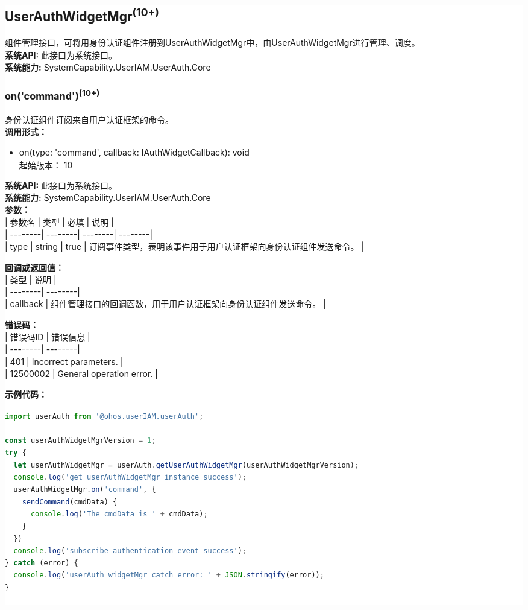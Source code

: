     
## UserAuthWidgetMgr<sup>(10+)</sup>    
组件管理接口，可将用身份认证组件注册到UserAuthWidgetMgr中，由UserAuthWidgetMgr进行管理、调度。  
 **系统API:**  此接口为系统接口。  
 **系统能力:**  SystemCapability.UserIAM.UserAuth.Core    
### on('command')<sup>(10+)</sup>    
身份认证组件订阅来自用户认证框架的命令。  
 **调用形式：**     
    
- on(type: 'command', callback: IAuthWidgetCallback): void    
起始版本： 10  
  
 **系统API:**  此接口为系统接口。  
 **系统能力:**  SystemCapability.UserIAM.UserAuth.Core    
 **参数：**     
| 参数名 | 类型 | 必填 | 说明 |  
| --------| --------| --------| --------|  
| type | string | true | 订阅事件类型，表明该事件用于用户认证框架向身份认证组件发送命令。 |  
    
 **回调或返回值：**     
| 类型 | 说明 |  
| --------| --------|  
| callback | 组件管理接口的回调函数，用于用户认证框架向身份认证组件发送命令。 |  
    
    
 **错误码：**     
| 错误码ID | 错误信息 |  
| --------| --------|  
| 401 | Incorrect parameters. |  
| 12500002 | General operation error. |  
    
 **示例代码：**   
```ts    
import userAuth from '@ohos.userIAM.userAuth';  
  
const userAuthWidgetMgrVersion = 1;  
try {  
  let userAuthWidgetMgr = userAuth.getUserAuthWidgetMgr(userAuthWidgetMgrVersion);  
  console.log('get userAuthWidgetMgr instance success');  
  userAuthWidgetMgr.on('command', {  
    sendCommand(cmdData) {  
      console.log('The cmdData is ' + cmdData);  
    }  
  })  
  console.log('subscribe authentication event success');  
} catch (error) {  
  console.log('userAuth widgetMgr catch error: ' + JSON.stringify(error));  
}  
    
```    
  